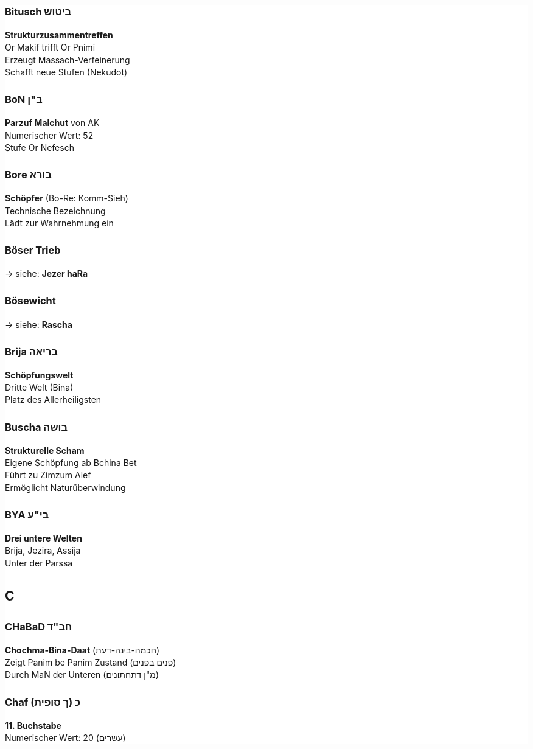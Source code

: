 ### Bitusch ביטוש
**Strukturzusammentreffen**  
Or Makif trifft Or Pnimi  
Erzeugt Massach-Verfeinerung  
Schafft neue Stufen (Nekudot)

### BoN ב"ן
**Parzuf Malchut** von AK  
Numerischer Wert: 52  
Stufe Or Nefesch

### Bore בורא
**Schöpfer** (Bo-Re: Komm-Sieh)  
Technische Bezeichnung  
Lädt zur Wahrnehmung ein

### Böser Trieb
→ siehe: **Jezer haRa**

### Bösewicht
→ siehe: **Rascha**

### Brija בריאה
**Schöpfungswelt**  
Dritte Welt (Bina)  
Platz des Allerheiligsten

### Buscha בושה
**Strukturelle Scham**  
Eigene Schöpfung ab Bchina Bet  
Führt zu Zimzum Alef  
Ermöglicht Naturüberwindung

### BYA בי"ע
**Drei untere Welten**  
Brija, Jezira, Assija  
Unter der Parssa

## C

### CHaBaD חב"ד
**Chochma-Bina-Daat** (חכמה-בינה-דעת)  
Zeigt Panim be Panim Zustand (פנים בפנים)  
Durch MaN der Unteren (מ"ן דתחתונים)

### Chaf כ (ך סופית)
**11. Buchstabe**  
Numerischer Wert: 20 (עשרים)
